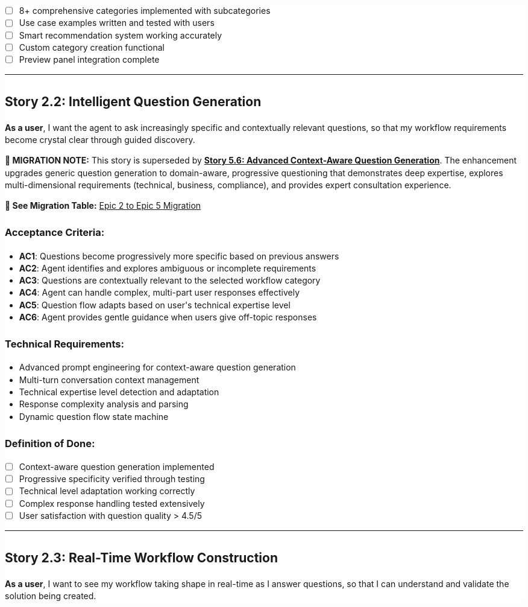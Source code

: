 - [ ] 8+ comprehensive categories implemented with subcategories
- [ ] Use case examples written and tested with users
- [ ] Smart recommendation system working accurately
- [ ] Custom category creation functional
- [ ] Preview panel integration complete

---

## Story 2.2: Intelligent Question Generation

**As a user**, I want the agent to ask increasingly specific and contextually relevant questions, so that my workflow requirements become crystal clear through guided discovery.

**🔄 MIGRATION NOTE:** This story is superseded by **[Story 5.6: Advanced Context-Aware Question Generation](epic-5-enhanced-agent-intelligence.md#story-56-advanced-context-aware-question-generation)**. The enhancement upgrades generic question generation to domain-aware, progressive questioning that demonstrates deep expertise, explores multi-dimensional requirements (technical, business, compliance), and provides expert consultation experience.

**📖 See Migration Table:** [Epic 2 to Epic 5 Migration](epic-consolidation-guide.md#epic-2-stories---migration-to-epic-5)

### Acceptance Criteria:

- **AC1**: Questions become progressively more specific based on previous answers
- **AC2**: Agent identifies and explores ambiguous or incomplete requirements
- **AC3**: Questions are contextually relevant to the selected workflow category
- **AC4**: Agent can handle complex, multi-part user responses effectively
- **AC5**: Question flow adapts based on user's technical expertise level
- **AC6**: Agent provides gentle guidance when users give off-topic responses

### Technical Requirements:

- Advanced prompt engineering for context-aware question generation
- Multi-turn conversation context management
- Technical expertise level detection and adaptation
- Response complexity analysis and parsing
- Dynamic question flow state machine

### Definition of Done:

- [ ] Context-aware question generation implemented
- [ ] Progressive specificity verified through testing
- [ ] Technical level adaptation working correctly
- [ ] Complex response handling tested extensively
- [ ] User satisfaction with question quality > 4.5/5

---

## Story 2.3: Real-Time Workflow Construction

**As a user**, I want to see my workflow taking shape in real-time as I answer questions, so that I can understand and validate the solution being created.
